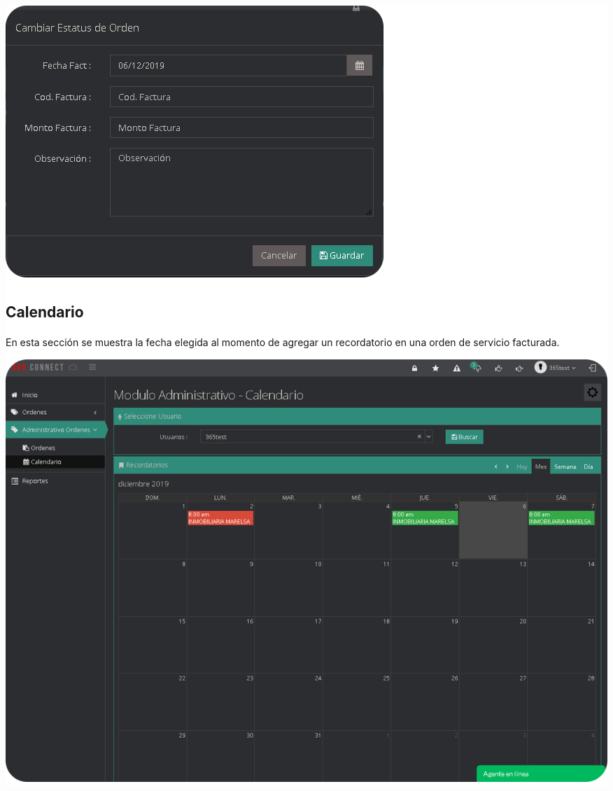 ![Formulario Facturar](./img/Ordenes_de_servicio/formularioFacturar.png "Formulario Facturar")

## Calendario

En esta sección se muestra la fecha elegida al momento de agregar un recordatorio en una orden de servicio facturada.

![Calendario2](./img/Ordenes_de_servicio/calendario2.png "Calendario2")
